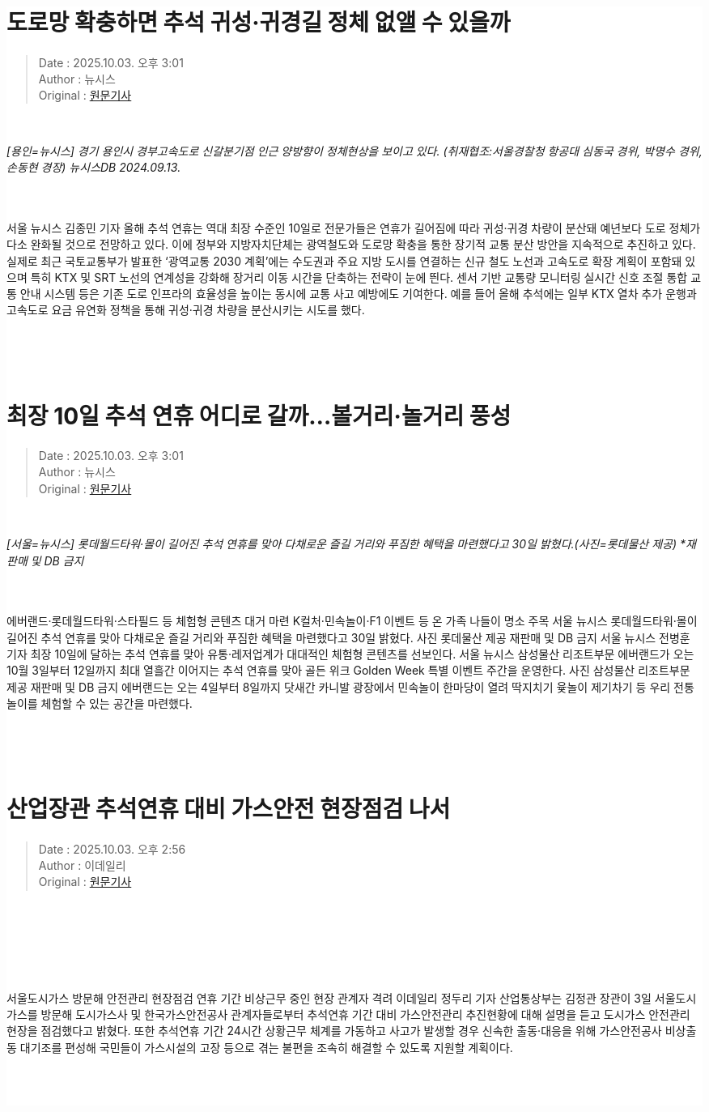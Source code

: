   
# 도로망 확충하면 추석 귀성·귀경길 정체 없앨 수 있을까  
  
> Date : 2025.10.03. 오후 3:01  
> Author : 뉴시스  
> Original : [원문기사](https://n.news.naver.com/mnews/article/003/0013522530?sid=101)  
<br/>  
  
<img alt="[용인=뉴시스] 경기 용인시 경부고속도로 신갈분기점 인근 양방향이 정체현상을 보이고 있다. (취재협조:서울경찰청 항공대 심동국 경위, 박명수 경위, 손동현 경장) 뉴시스DB 2024.09.13." class="_LAZY_LOADING _LAZY_LOADING_INIT_HIDE" src="https://imgnews.pstatic.net/image/003/2025/10/03/NISI20240913_0020522507_web_20240913165747_20251003150118572.jpg?type=w860" id="img1" style="display: none;"></img><em class="img_desc">[용인=뉴시스] 경기 용인시 경부고속도로 신갈분기점 인근 양방향이 정체현상을 보이고 있다. (취재협조:서울경찰청 항공대 심동국 경위, 박명수 경위, 손동현 경장) 뉴시스DB 2024.09.13.</em>  
<br/><br/>  
  
서울 뉴시스 김종민 기자 올해 추석 연휴는 역대 최장 수준인 10일로 전문가들은 연휴가 길어짐에 따라 귀성·귀경 차량이 분산돼 예년보다 도로 정체가 다소 완화될 것으로 전망하고 있다.
이에 정부와 지방자치단체는 광역철도와 도로망 확충을 통한 장기적 교통 분산 방안을 지속적으로 추진하고 있다.
실제로 최근 국토교통부가 발표한 ‘광역교통 2030 계획’에는 수도권과 주요 지방 도시를 연결하는 신규 철도 노선과 고속도로 확장 계획이 포함돼 있으며 특히 KTX 및 SRT 노선의 연계성을 강화해 장거리 이동 시간을 단축하는 전략이 눈에 띈다.
센서 기반 교통량 모니터링 실시간 신호 조절 통합 교통 안내 시스템 등은 기존 도로 인프라의 효율성을 높이는 동시에 교통 사고 예방에도 기여한다.
예를 들어 올해 추석에는 일부 KTX 열차 추가 운행과 고속도로 요금 유연화 정책을 통해 귀성·귀경 차량을 분산시키는 시도를 했다.  
<br/><br/><br/>  

  
# 최장 10일 추석 연휴 어디로 갈까…볼거리·놀거리 풍성  
  
> Date : 2025.10.03. 오후 3:01  
> Author : 뉴시스  
> Original : [원문기사](https://n.news.naver.com/mnews/article/003/0013522527?sid=101)  
<br/>  
  
<img alt="[서울=뉴시스] 롯데월드타워·몰이 길어진 추석 연휴를 맞아 다채로운 즐길 거리와 푸짐한 혜택을 마련했다고 30일 밝혔다.(사진=롯데물산 제공) *재판매 및 DB 금지" class="_LAZY_LOADING _LAZY_LOADING_INIT_HIDE" src="https://imgnews.pstatic.net/image/003/2025/10/03/NISI20250930_0001957373_web_20250930090714_20251003150110889.jpg?type=w860" id="img1" style="display: none;"></img><em class="img_desc">[서울=뉴시스] 롯데월드타워·몰이 길어진 추석 연휴를 맞아 다채로운 즐길 거리와 푸짐한 혜택을 마련했다고 30일 밝혔다.(사진=롯데물산 제공) *재판매 및 DB 금지</em>  
<br/><br/>  
  
에버랜드·롯데월드타워·스타필드 등 체험형 콘텐츠 대거 마련 K컬처·민속놀이·F1 이벤트 등 온 가족 나들이 명소 주목 서울 뉴시스 롯데월드타워·몰이 길어진 추석 연휴를 맞아 다채로운 즐길 거리와 푸짐한 혜택을 마련했다고 30일 밝혔다.
사진 롯데물산 제공 재판매 및 DB 금지 서울 뉴시스 전병훈 기자 최장 10일에 달하는 추석 연휴를 맞아 유통·레저업계가 대대적인 체험형 콘텐츠를 선보인다.
서울 뉴시스 삼성물산 리조트부문 에버랜드가 오는 10월 3일부터 12일까지 최대 열흘간 이어지는 추석 연휴를 맞아 골든 위크 Golden Week 특별 이벤트 주간을 운영한다.
사진 삼성물산 리조트부문 제공 재판매 및 DB 금지 에버랜드는 오는 4일부터 8일까지 닷새간 카니발 광장에서 민속놀이 한마당이 열려 딱지치기 윷놀이 제기차기 등 우리 전통놀이를 체험할 수 있는 공간을 마련했다.  
<br/><br/><br/>  

  
# 산업장관 추석연휴 대비 가스안전 현장점검 나서  
  
> Date : 2025.10.03. 오후 2:56  
> Author : 이데일리  
> Original : [원문기사](https://n.news.naver.com/mnews/article/018/0006132731?sid=101)  
<br/>  
  
<img alt="" class="_LAZY_LOADING _LAZY_LOADING_INIT_HIDE" src="https://imgnews.pstatic.net/image/018/2025/10/03/0006132731_001_20251003145615102.jpg?type=w860" id="img1" style="display: none;"></img>  
<br/><br/>  
  
서울도시가스 방문해 안전관리 현장점검 연휴 기간 비상근무 중인 현장 관계자 격려 이데일리 정두리 기자 산업통상부는 김정관 장관이 3일 서울도시가스를 방문해 도시가스사 및 한국가스안전공사 관계자들로부터 추석연휴 기간 대비 가스안전관리 추진현황에 대해 설명을 듣고 도시가스 안전관리 현장을 점검했다고 밝혔다.
또한 추석연휴 기간 24시간 상황근무 체계를 가동하고 사고가 발생할 경우 신속한 출동·대응을 위해 가스안전공사 비상출동 대기조를 편성해 국민들이 가스시설의 고장 등으로 겪는 불편을 조속히 해결할 수 있도록 지원할 계획이다.  
<br/><br/><br/>  
